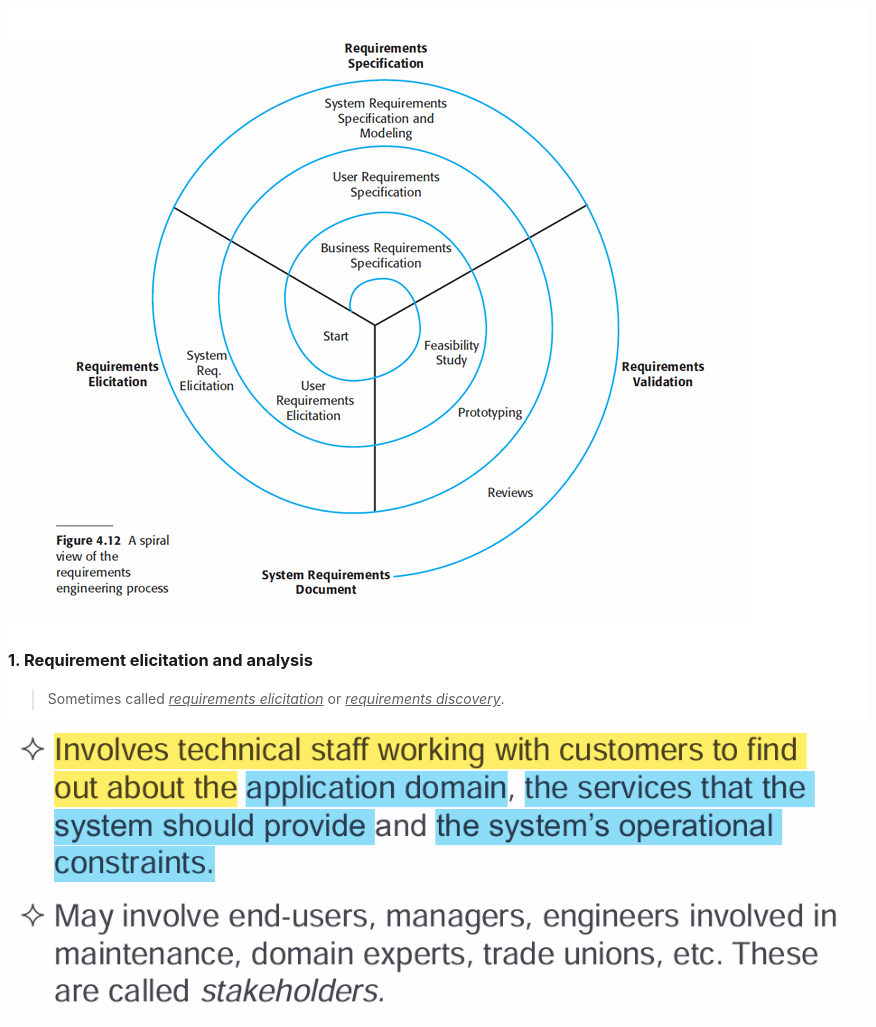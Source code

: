 ![image-20250319045751311](./assets/image-20250319045751311.png)

### 1. Requirement elicitation and analysis

> Sometimes called <u>*requirements elicitation*</u> or  *<u>requirements discovery</u>*.

![image-20250319050155922](./assets/image-20250319050155922.png)
